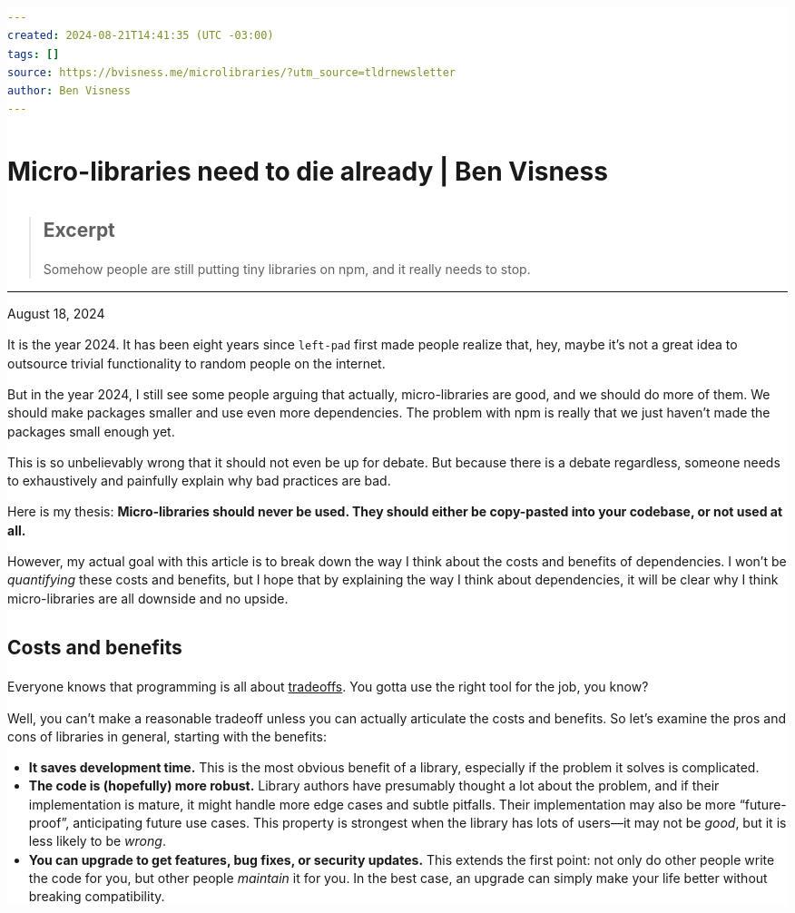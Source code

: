 ```yaml
---
created: 2024-08-21T14:41:35 (UTC -03:00)
tags: []
source: https://bvisness.me/microlibraries/?utm_source=tldrnewsletter
author: Ben Visness
---
```


# Micro-libraries need to die already | Ben Visness

> ## Excerpt
> Somehow people are still putting tiny libraries on npm, and it really needs to stop.

---
August 18, 2024

It is the year 2024. It has been eight years since `left-pad` first made people realize that, hey, maybe it’s not a great idea to outsource trivial functionality to random people on the internet.

But in the year 2024, I still see some people arguing that actually, micro-libraries are good, and we should do more of them. We should make packages smaller and use even more dependencies. The problem with npm is really that we just haven’t made the packages small enough yet.

This is so unbelievably wrong that it should not even be up for debate. But because there is a debate regardless, someone needs to exhaustively and painfully explain why bad practices are bad.

Here is my thesis: **Micro-libraries should never be used. They should either be copy-pasted into your codebase, or not used at all.**

However, my actual goal with this article is to break down the way I think about the costs and benefits of dependencies. I won’t be _quantifying_ these costs and benefits, but I hope that by explaining the way I think about dependencies, it will be clear why I think micro-libraries are all downside and no upside.

## Costs and benefits

Everyone knows that programming is all about [tradeoffs](https://bvisness.me/tradeoffs/). You gotta use the right tool for the job, you know?

Well, you can’t make a reasonable tradeoff unless you can actually articulate the costs and benefits. So let’s examine the pros and cons of libraries in general, starting with the benefits:

-   **It saves development time.** This is the most obvious benefit of a library, especially if the problem it solves is complicated.
-   **The code is (hopefully) more robust.** Library authors have presumably thought a lot about the problem, and if their implementation is mature, it might handle more edge cases and subtle pitfalls. Their implementation may also be more “future-proof”, anticipating future use cases. This property is strongest when the library has lots of users—it may not be _good_, but it is less likely to be _wrong_.
-   **You can upgrade to get features, bug fixes, or security updates.** This extends the first point: not only do other people write the code for you, but other people _maintain_ it for you. In the best case, an upgrade can simply make your life better without breaking compatibility.
